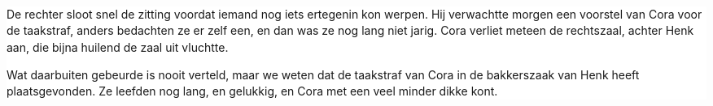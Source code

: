 De rechter sloot snel de zitting voordat iemand nog iets ertegenin kon werpen. Hij verwachtte morgen een voorstel van Cora voor de taakstraf, anders bedachten ze er zelf een, en dan was ze nog lang niet jarig. Cora verliet meteen de rechtszaal, achter Henk aan, die bijna huilend de zaal uit vluchtte.

Wat daarbuiten gebeurde is nooit verteld, maar we weten dat de taakstraf van Cora in de bakkerszaak van Henk heeft plaatsgevonden. Ze leefden nog lang, en gelukkig, en Cora met een veel minder dikke kont.

 [1]: /blog/2018/2018-09-04-le-conte-de-fees/